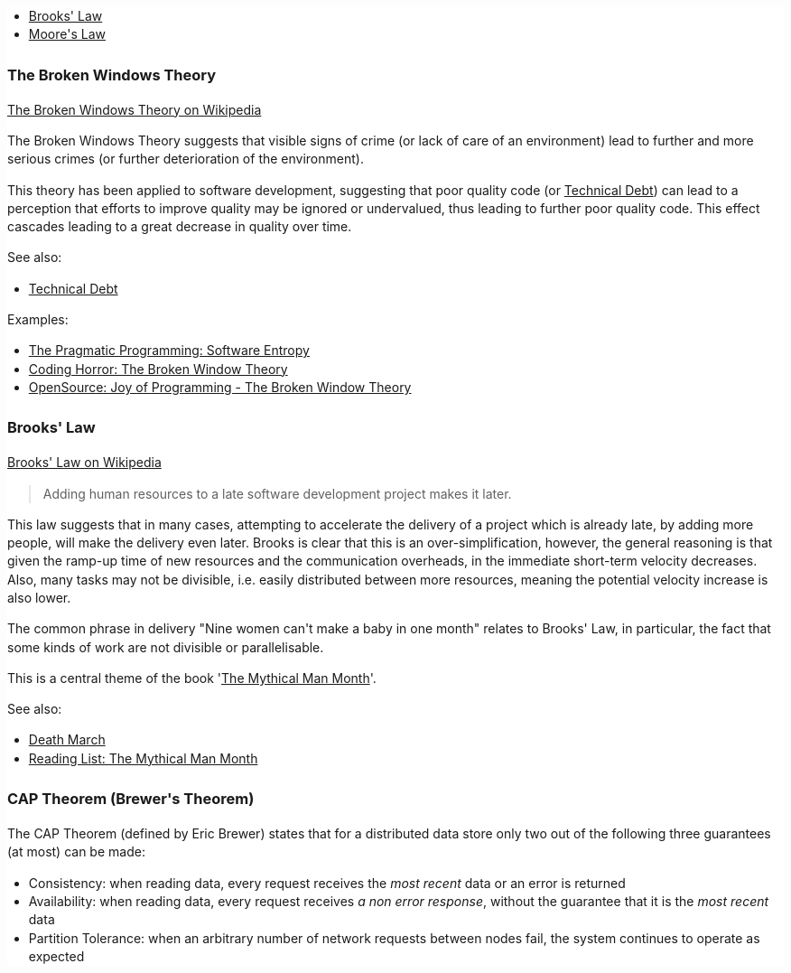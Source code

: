 - [Brooks' Law](#brooks-law)
- [Moore's Law](#moores-law)

### The Broken Windows Theory

[The Broken Windows Theory on Wikipedia](https://en.wikipedia.org/wiki/Broken_windows_theory)

The Broken Windows Theory suggests that visible signs of crime (or lack of care of an environment) lead to further and more serious crimes (or further deterioration of the environment).

This theory has been applied to software development, suggesting that poor quality code (or [Technical Debt](#TODO)) can lead to a perception that efforts to improve quality may be ignored or undervalued, thus leading to further poor quality code. This effect cascades leading to a great decrease in quality over time.

See also:

- [Technical Debt](#TODO)

Examples:

- [The Pragmatic Programming: Software Entropy](https://flylib.com/books/en/1.315.1.15/1/)
- [Coding Horror: The Broken Window Theory](https://blog.codinghorror.com/the-broken-window-theory/)
- [OpenSource: Joy of Programming - The Broken Window Theory](https://opensourceforu.com/2011/05/joy-of-programming-broken-window-theory/)

### Brooks' Law

[Brooks' Law on Wikipedia](https://en.wikipedia.org/wiki/Brooks%27s_law)

> Adding human resources to a late software development project makes it later.

This law suggests that in many cases, attempting to accelerate the delivery of a project which is already late, by adding more people, will make the delivery even later. Brooks is clear that this is an over-simplification, however, the general reasoning is that given the ramp-up time of new resources and the communication overheads, in the immediate short-term velocity decreases. Also, many tasks may not be divisible, i.e. easily distributed between more resources, meaning the potential velocity increase is also lower.

The common phrase in delivery "Nine women can't make a baby in one month" relates to Brooks' Law, in particular, the fact that some kinds of work are not divisible or parallelisable.

This is a central theme of the book '[The Mythical Man Month](#reading-list)'.

See also:

- [Death March](#todo)
- [Reading List: The Mythical Man Month](#reading-list)

### CAP Theorem (Brewer's Theorem)

The CAP Theorem (defined by Eric Brewer) states that for a distributed data store only two out of the following three guarantees (at most) can be made:

- Consistency: when reading data, every request receives the _most recent_ data or an error is returned
- Availability: when reading data, every request receives _a non error response_, without the guarantee that it is the _most recent_ data
- Partition Tolerance: when an arbitrary number of network requests between nodes fail, the system continues to operate as expected
